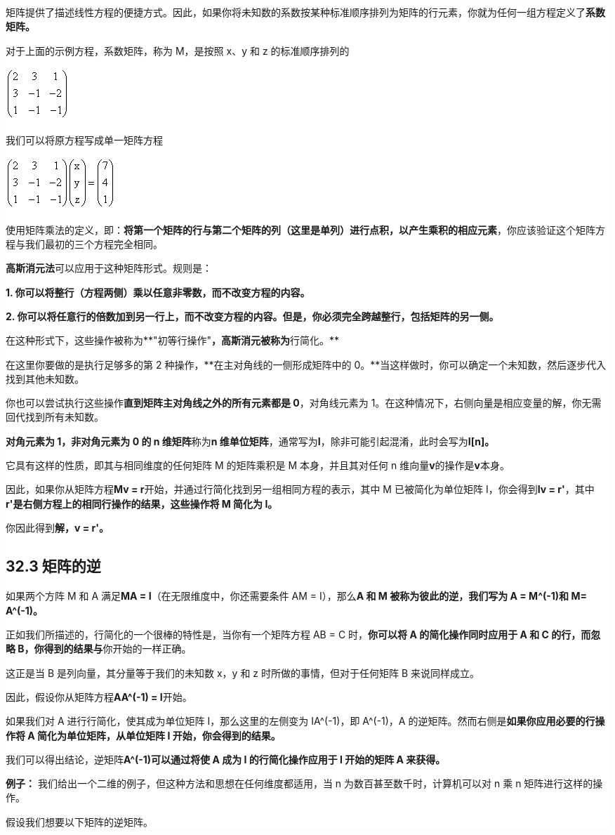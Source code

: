 矩阵提供了描述线性方程的便捷方式。因此，如果你将未知数的系数按某种标准顺序排列为矩阵的行元素，你就为任何一组方程定义了**系数矩阵。**

对于上面的示例方程，系数矩阵，称为 M，是按照 x、y 和 z 的标准顺序排列的

![](img/7149e6da35a1ff32dea21d39e453e226.jpg)

我们可以将原方程写成单一矩阵方程

![](img/569ce160ba5a560d93f59db9050e035e.jpg)

使用矩阵乘法的定义，即：**将第一个矩阵的行与第二个矩阵的列（这里是单列）进行点积，以产生乘积的相应元素**，你应该验证这个矩阵方程与我们最初的三个方程完全相同。

**高斯消元法**可以应用于这种矩阵形式。规则是：

**1\. 你可以将整行（方程两侧）乘以任意非零数，而不改变方程的内容。**

**2\. 你可以将任意行的倍数加到另一行上，而不改变方程的内容。但是，你必须完全跨越整行，包括矩阵的另一侧。**

在这种形式下，这些操作被称为**"初等行操作"**，高斯消元被称为**行简化。**

在这里你要做的是执行足够多的第 2 种操作，**在主对角线的一侧形成矩阵中的 0。**当这样做时，你可以确定一个未知数，然后逐步代入找到其他未知数。

你也可以尝试执行这些操作**直到矩阵主对角线之外的所有元素都是 0**，对角线元素为 1。在这种情况下，右侧向量是相应变量的解，你无需回代找到所有未知数。

**对角元素为 1，非对角元素为 0 的 n 维矩阵**称为**n 维单位矩阵**，通常写为**I**，除非可能引起混淆，此时会写为**I[n]。**

它具有这样的性质，即其与相同维度的任何矩阵 M 的矩阵乘积是 M 本身，并且其对任何 n 维向量**v**的操作是**v**本身。

因此，如果你从矩阵方程**Mv = r**开始，并通过行简化找到另一组相同方程的表示，其中 M 已被简化为单位矩阵 I，你会得到**Iv = r'**，其中**r'是右侧方程上的相同行操作的结果，这些操作将 M 简化为 I。**

你因此得到**解，v = r'。**

## 32.3 矩阵的逆

如果两个方阵 M 和 A 满足**MA = I**（在无限维度中，你还需要条件 AM = I），那么**A 和 M 被称为彼此的逆，我们写为 A = M^(-1)和 M= A^(-1)。**

正如我们所描述的，行简化的一个很棒的特性是，当你有一个矩阵方程 AB = C 时，**你可以将 A 的简化操作同时应用于 A 和 C 的行，而忽略 B，你得到的结果与**你开始的一样正确。

这正是当 B 是列向量，其分量等于我们的未知数 x，y 和 z 时所做的事情，但对于任何矩阵 B 来说同样成立。

因此，假设你从矩阵方程**AA^(-1) = I**开始。

如果我们对 A 进行行简化，使其成为单位矩阵 I，那么这里的左侧变为 IA^(-1)，即 A^(-1)，A 的逆矩阵。然而右侧是**如果你应用必要的行操作将 A 简化为单位矩阵，从单位矩阵 I 开始，你会得到的结果。**

我们可以得出结论，逆矩阵**A^(-1)可以通过将使 A 成为 I 的行简化操作应用于 I 开始的矩阵 A 来获得。**

**例子：** 我们给出一个二维的例子，但这种方法和思想在任何维度都适用，当 n 为数百甚至数千时，计算机可以对 n 乘 n 矩阵进行这样的操作。

假设我们想要以下矩阵的逆矩阵。
